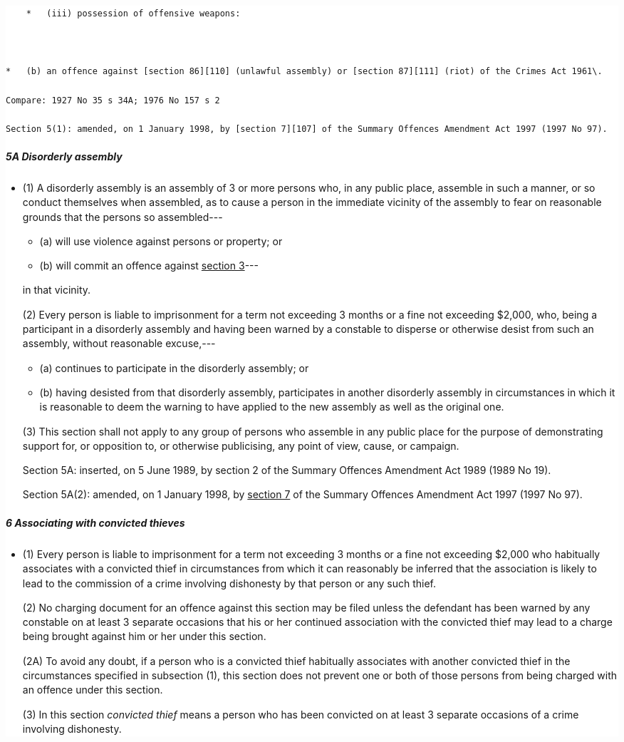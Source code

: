         *   (iii) possession of offensive weapons:
        
        
    
    *   (b) an offence against [section 86][110] (unlawful assembly) or [section 87][111] (riot) of the Crimes Act 1961\.
    
    Compare: 1927 No 35 s 34A; 1976 No 157 s 2
    
    Section 5(1): amended, on 1 January 1998, by [section 7][107] of the Summary Offences Amendment Act 1997 (1997 No 97).

##### 5A Disorderly assembly
    
*   (1) A disorderly assembly is an assembly of 3 or more persons who, in any public place, assemble in such a manner, or so conduct themselves when assembled, as to cause a person in the immediate vicinity of the assembly to fear on reasonable grounds that the persons so assembled---
        
    *   (a) will use violence against persons or property; or
    
    *   (b) will commit an offence against [section 3][5]---
    
    in that vicinity.
    
    (2) Every person is liable to imprisonment for a term not exceeding 3 months or a fine not exceeding $2,000, who, being a participant in a disorderly assembly and having been warned by a constable to disperse or otherwise desist from such an assembly, without reasonable excuse,---
        
    *   (a) continues to participate in the disorderly assembly; or
    
    *   (b) having desisted from that disorderly assembly, participates in another disorderly assembly in circumstances in which it is reasonable to deem the warning to have applied to the new assembly as well as the original one.
    
    (3) This section shall not apply to any group of persons who assemble in any public place for the purpose of demonstrating support for, or opposition to, or otherwise publicising, any point of view, cause, or campaign.
    
    Section 5A: inserted, on 5 June 1989, by section 2 of the Summary Offences Amendment Act 1989 (1989 No 19).
    
    Section 5A(2): amended, on 1 January 1998, by [section 7][107] of the Summary Offences Amendment Act 1997 (1997 No 97).

##### 6 Associating with convicted thieves
    
*   (1) Every person is liable to imprisonment for a term not exceeding 3 months or a fine not exceeding $2,000 who habitually associates with a convicted thief in circumstances from which it can reasonably be inferred that the association is likely to lead to the commission of a crime involving dishonesty by that person or any such thief.
    
    (2) No charging document for an offence against this section may be filed unless the defendant has been warned by any constable on at least 3 separate occasions that his or her continued association with the convicted thief may lead to a charge being brought against him or her under this section.
    
    (2A) To avoid any doubt, if a person who is a convicted thief habitually associates with another convicted thief in the circumstances specified in subsection (1), this section does not prevent one or both of those persons from being charged with an offence under this section.
    
    (3) In this section _convicted thief_ means a person who has been convicted on at least 3 separate occasions of a crime involving dishonesty.
    

[0]: http://www.legislation.govt.nz/act/public/1981/0113/latest/link.aspx?id=DLM2998524
[1]: http://www.legislation.govt.nz/act/public/1981/0113/latest/whole.html#DLM53350
[2]: http://www.legislation.govt.nz/act/public/1981/0113/latest/whole.html#DLM53352
[3]: http://www.legislation.govt.nz/act/public/1981/0113/latest/whole.html#DLM53353
[4]: http://www.legislation.govt.nz/act/public/1981/0113/latest/whole.html#DLM4038123
[5]: http://www.legislation.govt.nz/act/public/1981/0113/latest/whole.html#DLM53398
[6]: http://www.legislation.govt.nz/act/public/1981/0113/latest/whole.html#DLM53500
[7]: http://www.legislation.govt.nz/act/public/1981/0113/latest/whole.html#DLM53504
[8]: http://www.legislation.govt.nz/act/public/1981/0113/latest/whole.html#DLM53507
[9]: http://www.legislation.govt.nz/act/public/1981/0113/latest/whole.html#DLM53510
[10]: http://www.legislation.govt.nz/act/public/1981/0113/latest/whole.html#DLM53514
[11]: http://www.legislation.govt.nz/act/public/1981/0113/latest/whole.html#DLM53517
[12]: http://www.legislation.govt.nz/act/public/1981/0113/latest/whole.html#DLM53520
[13]: http://www.legislation.govt.nz/act/public/1981/0113/latest/whole.html#DLM53522
[14]: http://www.legislation.govt.nz/act/public/1981/0113/latest/whole.html#DLM53524
[15]: http://www.legislation.govt.nz/act/public/1981/0113/latest/whole.html#DLM4038124
[16]: http://www.legislation.govt.nz/act/public/1981/0113/latest/whole.html#DLM53528
[17]: http://www.legislation.govt.nz/act/public/1981/0113/latest/whole.html#DLM53530
[18]: http://www.legislation.govt.nz/act/public/1981/0113/latest/whole.html#DLM53532
[19]: http://www.legislation.govt.nz/act/public/1981/0113/latest/whole.html#DLM53535
[20]: http://www.legislation.govt.nz/act/public/1981/0113/latest/whole.html#DLM53538
[21]: http://www.legislation.govt.nz/act/public/1981/0113/latest/whole.html#DLM1405201
[22]: http://www.legislation.govt.nz/act/public/1981/0113/latest/whole.html#DLM1405202
[23]: http://www.legislation.govt.nz/act/public/1981/0113/latest/whole.html#DLM53541
[24]: http://www.legislation.govt.nz/act/public/1981/0113/latest/whole.html#DLM53543
[25]: http://www.legislation.govt.nz/act/public/1981/0113/latest/whole.html#DLM53545
[26]: http://www.legislation.govt.nz/act/public/1981/0113/latest/whole.html#DLM6246401
[27]: http://www.legislation.govt.nz/act/public/1981/0113/latest/whole.html#DLM53549
[28]: http://www.legislation.govt.nz/act/public/1981/0113/latest/whole.html#DLM1405209
[29]: http://www.legislation.govt.nz/act/public/1981/0113/latest/whole.html#DLM1405210
[30]: http://www.legislation.govt.nz/act/public/1981/0113/latest/whole.html#DLM1635387
[31]: http://www.legislation.govt.nz/act/public/1981/0113/latest/whole.html#DLM4038125
[32]: http://www.legislation.govt.nz/act/public/1981/0113/latest/whole.html#DLM53552
[33]: http://www.legislation.govt.nz/act/public/1981/0113/latest/whole.html#DLM53553
[34]: http://www.legislation.govt.nz/act/public/1981/0113/latest/whole.html#DLM53554
[35]: http://www.legislation.govt.nz/act/public/1981/0113/latest/whole.html#DLM53558
[36]: http://www.legislation.govt.nz/act/public/1981/0113/latest/whole.html#DLM53560
[37]: http://www.legislation.govt.nz/act/public/1981/0113/latest/whole.html#DLM53562
[38]: http://www.legislation.govt.nz/act/public/1981/0113/latest/whole.html#DLM4038126
[39]: http://www.legislation.govt.nz/act/public/1981/0113/latest/whole.html#DLM53565
[40]: http://www.legislation.govt.nz/act/public/1981/0113/latest/whole.html#DLM4038127
[41]: http://www.legislation.govt.nz/act/public/1981/0113/latest/whole.html#DLM53569
[42]: http://www.legislation.govt.nz/act/public/1981/0113/latest/whole.html#DLM53571
[43]: http://www.legislation.govt.nz/act/public/1981/0113/latest/whole.html#DLM53578
[44]: http://www.legislation.govt.nz/act/public/1981/0113/latest/whole.html#DLM53580
[45]: http://www.legislation.govt.nz/act/public/1981/0113/latest/whole.html#DLM53582
[46]: http://www.legislation.govt.nz/act/public/1981/0113/latest/whole.html#DLM4038128
[47]: http://www.legislation.govt.nz/act/public/1981/0113/latest/whole.html#DLM53585
[48]: http://www.legislation.govt.nz/act/public/1981/0113/latest/whole.html#DLM53587
[49]: http://www.legislation.govt.nz/act/public/1981/0113/latest/whole.html#DLM4038129
[50]: http://www.legislation.govt.nz/act/public/1981/0113/latest/whole.html#DLM53590
[51]: http://www.legislation.govt.nz/act/public/1981/0113/latest/whole.html#DLM53592
[52]: http://www.legislation.govt.nz/act/public/1981/0113/latest/whole.html#DLM53594
[53]: http://www.legislation.govt.nz/act/public/1981/0113/latest/whole.html#DLM53596
[54]: http://www.legislation.govt.nz/act/public/1981/0113/latest/whole.html#DLM4038130
[55]: http://www.legislation.govt.nz/act/public/1981/0113/latest/whole.html#DLM53598
[56]: http://www.legislation.govt.nz/act/public/1981/0113/latest/whole.html#DLM53700
[57]: http://www.legislation.govt.nz/act/public/1981/0113/latest/whole.html#DLM53702
[58]: http://www.legislation.govt.nz/act/public/1981/0113/latest/whole.html#DLM53704
[59]: http://www.legislation.govt.nz/act/public/1981/0113/latest/whole.html#DLM53706
[60]: http://www.legislation.govt.nz/act/public/1981/0113/latest/whole.html#DLM53708
[61]: http://www.legislation.govt.nz/act/public/1981/0113/latest/whole.html#DLM53710
[62]: http://www.legislation.govt.nz/act/public/1981/0113/latest/whole.html#DLM4038131
[63]: http://www.legislation.govt.nz/act/public/1981/0113/latest/whole.html#DLM53715
[64]: http://www.legislation.govt.nz/act/public/1981/0113/latest/whole.html#DLM53721
[65]: http://www.legislation.govt.nz/act/public/1981/0113/latest/whole.html#DLM53723
[66]: http://www.legislation.govt.nz/act/public/1981/0113/latest/whole.html#DLM53725
[67]: http://www.legislation.govt.nz/act/public/1981/0113/latest/whole.html#DLM53727
[68]: http://www.legislation.govt.nz/act/public/1981/0113/latest/whole.html#DLM4038133
[69]: http://www.legislation.govt.nz/act/public/1981/0113/latest/whole.html#DLM53730
[70]: http://www.legislation.govt.nz/act/public/1981/0113/latest/whole.html#DLM53732
[71]: http://www.legislation.govt.nz/act/public/1981/0113/latest/whole.html#DLM53734
[72]: http://www.legislation.govt.nz/act/public/1981/0113/latest/whole.html#DLM53735
[73]: http://www.legislation.govt.nz/act/public/1981/0113/latest/whole.html#DLM53736
[74]: http://www.legislation.govt.nz/act/public/1981/0113/latest/whole.html#DLM53737
[75]: http://www.legislation.govt.nz/act/public/1981/0113/latest/whole.html#DLM5847811
[76]: http://www.legislation.govt.nz/act/public/1981/0113/latest/whole.html#DLM53738
[77]: http://www.legislation.govt.nz/act/public/1981/0113/latest/whole.html#DLM1820618
[78]: http://www.legislation.govt.nz/act/public/1981/0113/latest/whole.html#DLM4038134
[79]: http://www.legislation.govt.nz/act/public/1981/0113/latest/whole.html#DLM53741
[80]: http://www.legislation.govt.nz/act/public/1981/0113/latest/whole.html#DLM53744
[81]: http://www.legislation.govt.nz/act/public/1981/0113/latest/whole.html#DLM53746
[82]: http://www.legislation.govt.nz/act/public/1981/0113/latest/whole.html#DLM53753
[83]: http://www.legislation.govt.nz/act/public/1981/0113/latest/whole.html#DLM53756
[84]: http://www.legislation.govt.nz/act/public/1981/0113/latest/whole.html#DLM53759
[85]: http://www.legislation.govt.nz/act/public/1981/0113/latest/whole.html#DLM53761
[86]: http://www.legislation.govt.nz/act/public/1981/0113/latest/whole.html#DLM53762
[87]: http://www.legislation.govt.nz/act/public/1981/0113/latest/whole.html#DLM53763
[88]: http://www.legislation.govt.nz/act/public/1981/0113/latest/whole.html#DLM53770
[89]: http://www.legislation.govt.nz/act/public/1981/0113/latest/link.aspx?id=DLM1102132
[90]: http://www.legislation.govt.nz/act/public/1981/0113/latest/link.aspx?id=DLM327394
[91]: http://www.legislation.govt.nz/act/public/1981/0113/latest/link.aspx?id=DLM3339341
[92]: http://www.legislation.govt.nz/act/public/1981/0113/latest/link.aspx?id=DLM204329
[93]: http://www.legislation.govt.nz/act/public/1981/0113/latest/link.aspx?id=DLM294857
[94]: http://www.legislation.govt.nz/act/public/1981/0113/latest/link.aspx?id=DLM341197
[95]: http://www.legislation.govt.nz/act/public/1981/0113/latest/link.aspx?id=DLM34672
[96]: http://www.legislation.govt.nz/act/public/1981/0113/latest/link.aspx?id=DLM1102368
[97]: http://www.legislation.govt.nz/act/public/1981/0113/latest/link.aspx?id=DLM200436
[98]: http://www.legislation.govt.nz/act/public/1981/0113/latest/link.aspx?id=DLM3360714
[99]: http://www.legislation.govt.nz/act/public/1981/0113/latest/link.aspx?id=DLM4925808
[100]: http://www.legislation.govt.nz/act/public/1981/0113/latest/link.aspx?id=DLM205009
[101]: http://www.legislation.govt.nz/act/public/1981/0113/latest/link.aspx?id=DLM297136
[102]: http://www.legislation.govt.nz/act/public/1981/0113/latest/link.aspx?id=DLM418075
[103]: http://www.legislation.govt.nz/act/public/1981/0113/latest/link.aspx?id=DLM1151826
[104]: http://www.legislation.govt.nz/act/public/1981/0113/latest/link.aspx?id=DLM1151817
[105]: http://www.legislation.govt.nz/act/public/1981/0113/latest/link.aspx?id=DLM24792
[106]: http://www.legislation.govt.nz/act/public/1981/0113/latest/link.aspx?id=DLM314305
[107]: http://www.legislation.govt.nz/act/public/1981/0113/latest/link.aspx?id=DLM418080
[108]: http://www.legislation.govt.nz/act/public/1981/0113/latest/link.aspx?id=DLM312894
[109]: http://www.legislation.govt.nz/act/public/1981/0113/latest/link.aspx?id=DLM314425
[110]: http://www.legislation.govt.nz/act/public/1981/0113/latest/link.aspx?id=DLM328559
[111]: http://www.legislation.govt.nz/act/public/1981/0113/latest/link.aspx?id=DLM328561
[112]: http://www.legislation.govt.nz/act/public/1981/0113/latest/link.aspx?id=DLM418076
[113]: http://www.legislation.govt.nz/act/public/1981/0113/latest/link.aspx?id=DLM371925
[114]: http://www.legislation.govt.nz/act/public/1981/0113/latest/link.aspx?id=DLM372120
[115]: http://www.legislation.govt.nz/act/public/1981/0113/latest/link.aspx?id=DLM418077
[116]: http://www.legislation.govt.nz/act/public/1981/0113/latest/link.aspx?id=DLM436222
[117]: http://www.legislation.govt.nz/act/public/1981/0113/latest/link.aspx?id=DLM436587
[118]: http://www.legislation.govt.nz/act/public/1981/0113/latest/link.aspx?id=DLM436264
[119]: http://www.legislation.govt.nz/act/public/1981/0113/latest/link.aspx?id=DLM72627
[120]: http://www.legislation.govt.nz/act/public/1981/0113/latest/link.aspx?id=DLM3650033
[121]: http://www.legislation.govt.nz/act/public/1981/0113/latest/link.aspx?id=DLM155097
[122]: http://www.legislation.govt.nz/act/public/1981/0113/latest/link.aspx?id=DLM135350
[123]: http://www.legislation.govt.nz/act/public/1981/0113/latest/link.aspx?id=DLM1151814
[124]: http://www.legislation.govt.nz/act/public/1981/0113/latest/link.aspx?id=DLM329297
[125]: http://www.legislation.govt.nz/act/public/1981/0113/latest/link.aspx?id=DLM329707
[126]: http://www.legislation.govt.nz/act/public/1981/0113/latest/link.aspx?id=DLM4270908
[127]: http://www.legislation.govt.nz/act/public/1981/0113/latest/link.aspx?id=DLM175965
[128]: http://www.legislation.govt.nz/act/public/1981/0113/latest/link.aspx?id=DLM182904
[129]: http://www.legislation.govt.nz/act/public/1981/0113/latest/link.aspx?id=DLM433612
[130]: http://www.legislation.govt.nz/act/public/1981/0113/latest/link.aspx?id=DLM165334
[131]: http://www.legislation.govt.nz/act/public/1981/0113/latest/link.aspx?id=DLM333795
[132]: http://www.legislation.govt.nz/act/public/1981/0113/latest/link.aspx?id=DLM428134